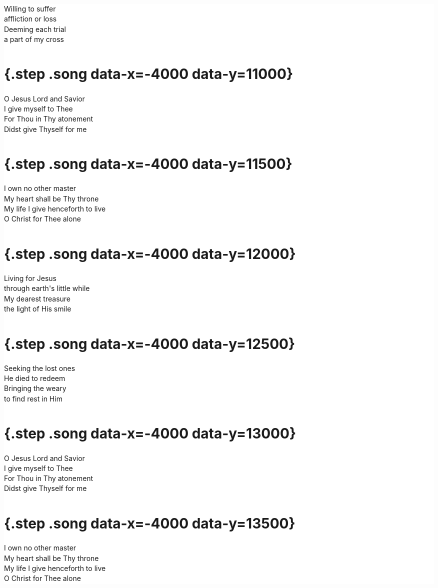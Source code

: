Willing to suffer  
affliction or loss  
Deeming each trial  
a part of my cross  

# {.step .song data-x=-4000 data-y=11000}  

O Jesus Lord and Savior   
I give myself to Thee  
For Thou in Thy atonement  
Didst give Thyself for me  

# {.step .song data-x=-4000 data-y=11500}  

I own no other master  
My heart shall be Thy throne  
My life I give henceforth to live  
O Christ for Thee alone  

# {.step .song data-x=-4000 data-y=12000}  

Living for Jesus  
through earth's little while  
My dearest treasure  
the light of His smile  

# {.step .song data-x=-4000 data-y=12500}  

Seeking the lost ones  
He died to redeem  
Bringing the weary   
to find rest in Him  

# {.step .song data-x=-4000 data-y=13000}  

O Jesus Lord and Savior   
I give myself to Thee  
For Thou in Thy atonement  
Didst give Thyself for me  

# {.step .song data-x=-4000 data-y=13500}  

I own no other master  
My heart shall be Thy throne  
My life I give henceforth to live  
O Christ for Thee alone  
